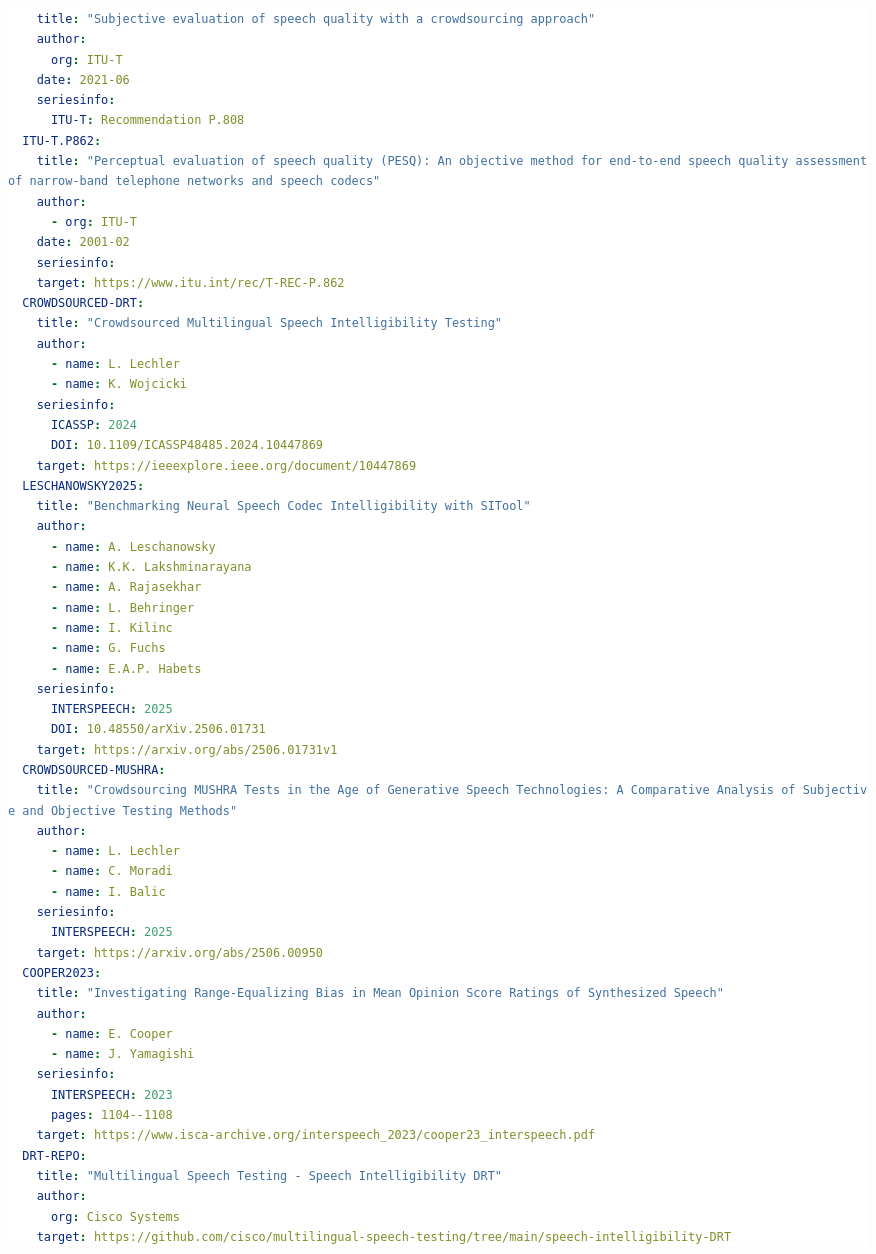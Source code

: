 ```yaml
    title: "Subjective evaluation of speech quality with a crowdsourcing approach"
    author:
      org: ITU-T
    date: 2021-06
    seriesinfo:
      ITU-T: Recommendation P.808
  ITU-T.P862:
    title: "Perceptual evaluation of speech quality (PESQ): An objective method for end-to-end speech quality assessment of narrow-band telephone networks and speech codecs"
    author:
      - org: ITU-T
    date: 2001-02
    seriesinfo:
    target: https://www.itu.int/rec/T-REC-P.862
  CROWDSOURCED-DRT:
    title: "Crowdsourced Multilingual Speech Intelligibility Testing"
    author:
      - name: L. Lechler
      - name: K. Wojcicki
    seriesinfo:
      ICASSP: 2024
      DOI: 10.1109/ICASSP48485.2024.10447869
    target: https://ieeexplore.ieee.org/document/10447869
  LESCHANOWSKY2025:
    title: "Benchmarking Neural Speech Codec Intelligibility with SITool"
    author:
      - name: A. Leschanowsky
      - name: K.K. Lakshminarayana
      - name: A. Rajasekhar
      - name: L. Behringer
      - name: I. Kilinc
      - name: G. Fuchs
      - name: E.A.P. Habets
    seriesinfo:
      INTERSPEECH: 2025
      DOI: 10.48550/arXiv.2506.01731
    target: https://arxiv.org/abs/2506.01731v1
  CROWDSOURCED-MUSHRA:
    title: "Crowdsourcing MUSHRA Tests in the Age of Generative Speech Technologies: A Comparative Analysis of Subjective and Objective Testing Methods"
    author:
      - name: L. Lechler
      - name: C. Moradi
      - name: I. Balic
    seriesinfo:
      INTERSPEECH: 2025
    target: https://arxiv.org/abs/2506.00950
  COOPER2023:
    title: "Investigating Range-Equalizing Bias in Mean Opinion Score Ratings of Synthesized Speech"
    author:
      - name: E. Cooper
      - name: J. Yamagishi
    seriesinfo:
      INTERSPEECH: 2023
      pages: 1104--1108
    target: https://www.isca-archive.org/interspeech_2023/cooper23_interspeech.pdf
  DRT-REPO:
    title: "Multilingual Speech Testing - Speech Intelligibility DRT"
    author:
      org: Cisco Systems
    target: https://github.com/cisco/multilingual-speech-testing/tree/main/speech-intelligibility-DRT
```